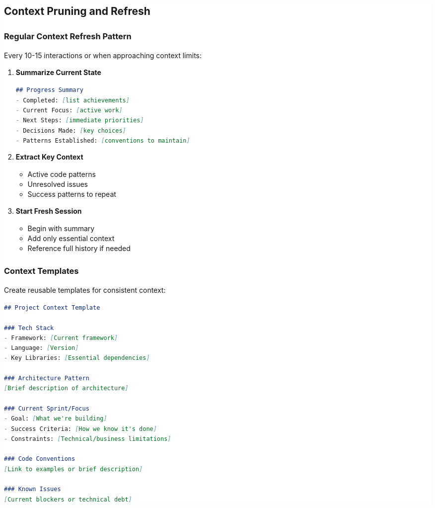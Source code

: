 ## Context Pruning and Refresh

### Regular Context Refresh Pattern

Every 10-15 interactions or when approaching context limits:

1. **Summarize Current State**
   ```markdown
   ## Progress Summary
   - Completed: [list achievements]
   - Current Focus: [active work]
   - Next Steps: [immediate priorities]
   - Decisions Made: [key choices]
   - Patterns Established: [conventions to maintain]
   ```

2. **Extract Key Context**
   - Active code patterns
   - Unresolved issues
   - Success patterns to repeat

3. **Start Fresh Session**
   - Begin with summary
   - Add only essential context
   - Reference full history if needed

### Context Templates

Create reusable templates for consistent context:

```markdown
## Project Context Template

### Tech Stack
- Framework: [Current framework]
- Language: [Version]
- Key Libraries: [Essential dependencies]

### Architecture Pattern
[Brief description of architecture]

### Current Sprint/Focus
- Goal: [What we're building]
- Success Criteria: [How we know it's done]
- Constraints: [Technical/business limitations]

### Code Conventions
[Link to examples or brief description]

### Known Issues
[Current blockers or technical debt]
```
